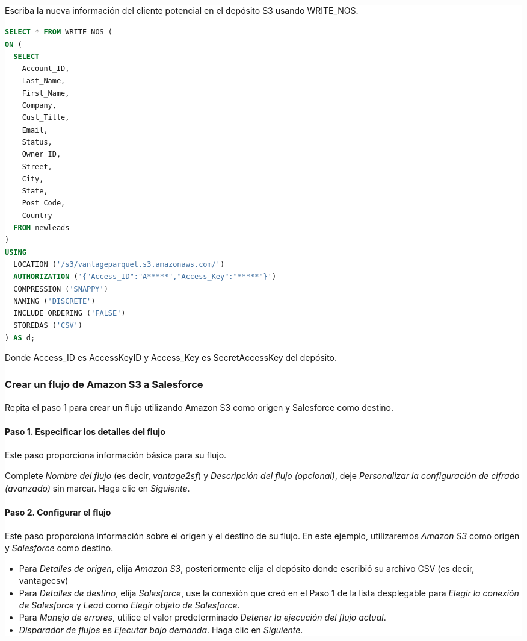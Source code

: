 Escriba la nueva información del cliente potencial en el depósito S3 usando WRITE_NOS.

``` sql , id="salesforce_first_run", role="content-editable emits-gtm-events"
SELECT * FROM WRITE_NOS (
ON (
  SELECT
    Account_ID,
    Last_Name,
    First_Name,
    Company,
    Cust_Title,
    Email,
    Status,
    Owner_ID,
    Street,
    City,
    State,
    Post_Code,
    Country
  FROM newleads
)
USING
  LOCATION ('/s3/vantageparquet.s3.amazonaws.com/')
  AUTHORIZATION ('{"Access_ID":"A*****","Access_Key":"*****"}')
  COMPRESSION ('SNAPPY')
  NAMING ('DISCRETE')
  INCLUDE_ORDERING ('FALSE')
  STOREDAS ('CSV')
) AS d;
```

Donde Access_ID es AccessKeyID y Access_Key es SecretAccessKey del depósito.

### Crear un flujo de Amazon S3 a Salesforce

Repita el paso 1 para crear un flujo utilizando Amazon S3 como origen y Salesforce como destino.

#### Paso 1. Especificar los detalles del flujo

Este paso proporciona información básica para su flujo.

Complete *Nombre del flujo* (es decir, _vantage2sf_) y *Descripción del flujo (opcional)*, deje *Personalizar la configuración de cifrado (avanzado)* sin marcar. Haga clic en *Siguiente*.

#### Paso 2. Configurar el flujo

Este paso proporciona información sobre el origen y el destino de su flujo. En este ejemplo, utilizaremos *_Amazon S3_* como origen y *_Salesforce_* como destino.

* Para *Detalles de origen*, elija _Amazon S3_, posteriormente elija el depósito donde escribió su archivo CSV (es decir, vantagecsv)
* Para *Detalles de destino*, elija _Salesforce_, use la conexión que creó en el Paso 1 de la lista desplegable para *Elegir la conexión de Salesforce* y _Lead_ como *Elegir objeto de Salesforce*.
* Para *Manejo de errores*, utilice el valor predeterminado _Detener la ejecución del flujo actual_.
* *Disparador de flujos* es _Ejecutar bajo demanda_. Haga clic en *Siguiente*.
